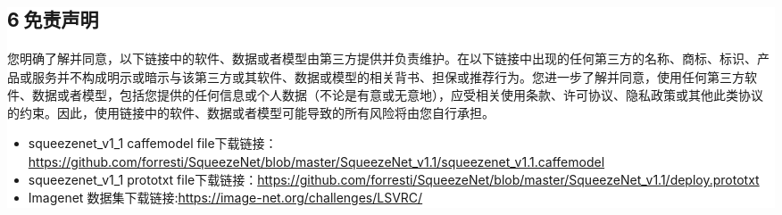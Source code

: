 ## 6 免责声明
您明确了解并同意，以下链接中的软件、数据或者模型由第三方提供并负责维护。在以下链接中出现的任何第三方的名称、商标、标识、产品或服务并不构成明示或暗示与该第三方或其软件、数据或模型的相关背书、担保或推荐行为。您进一步了解并同意，使用任何第三方软件、数据或者模型，包括您提供的任何信息或个人数据（不论是有意或无意地），应受相关使用条款、许可协议、隐私政策或其他此类协议的约束。因此，使用链接中的软件、数据或者模型可能导致的所有风险将由您自行承担。

* squeezenet_v1_1 caffemodel file下载链接：https://github.com/forresti/SqueezeNet/blob/master/SqueezeNet_v1.1/squeezenet_v1.1.caffemodel
* squeezenet_v1_1 prototxt file下载链接：https://github.com/forresti/SqueezeNet/blob/master/SqueezeNet_v1.1/deploy.prototxt
* Imagenet 数据集下载链接:https://image-net.org/challenges/LSVRC/
